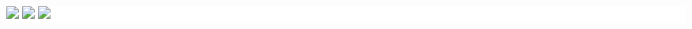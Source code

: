 <a href='#.excited'><img src="https://img.shields.io/badge/AWS-%23FF9900.svg?style=for-the-badge&logo=amazon-aws&logoColor=white"/></a>
<a href='#.excited'><img src="https://img.shields.io/badge/Linux-FCC624?style=for-the-badge&logo=linux&logoColor=black"/></a>
<a href='#.excited'><img src="https://img.shields.io/badge/Windows-0078D6?style=for-the-badge&logo=windows&logoColor=white"/></a>

</p>
